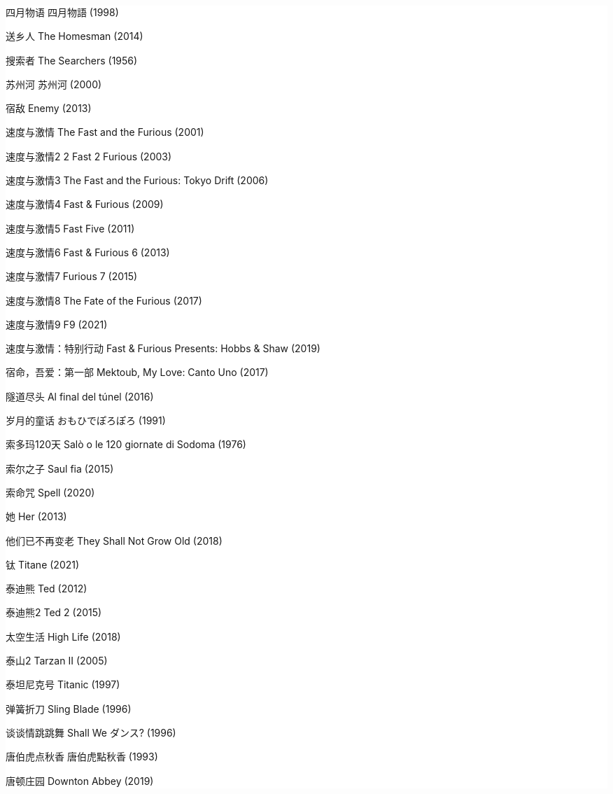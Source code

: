 四月物语 四月物語 (1998)

送乡人 The Homesman (2014)

搜索者 The Searchers (1956)

苏州河 苏州河 (2000)

宿敌 Enemy (2013)

速度与激情 The Fast and the Furious (2001)

速度与激情2 2 Fast 2 Furious (2003)

速度与激情3 The Fast and the Furious: Tokyo Drift (2006)

速度与激情4 Fast & Furious (2009)

速度与激情5 Fast Five (2011)

速度与激情6 Fast & Furious 6 (2013)

速度与激情7 Furious 7 (2015)

速度与激情8 The Fate of the Furious (2017)

速度与激情9 F9 (2021)

速度与激情：特别行动 Fast & Furious Presents: Hobbs & Shaw (2019)

宿命，吾爱：第一部 Mektoub, My Love: Canto Uno (2017)

隧道尽头 Al final del túnel (2016)

岁月的童话 おもひでぽろぽろ (1991)

索多玛120天 Salò o le 120 giornate di Sodoma (1976)

索尔之子 Saul fia (2015)

索命咒 Spell (2020)

她 Her (2013)

他们已不再变老 They Shall Not Grow Old (2018)

钛 Titane (2021)

泰迪熊 Ted (2012)

泰迪熊2 Ted 2 (2015)

太空生活 High Life (2018)

泰山2 Tarzan II (2005)

泰坦尼克号 Titanic (1997)

弹簧折刀 Sling Blade (1996)

谈谈情跳跳舞 Shall We ダンス? (1996)

唐伯虎点秋香 唐伯虎點秋香 (1993)

唐顿庄园 Downton Abbey (2019)
